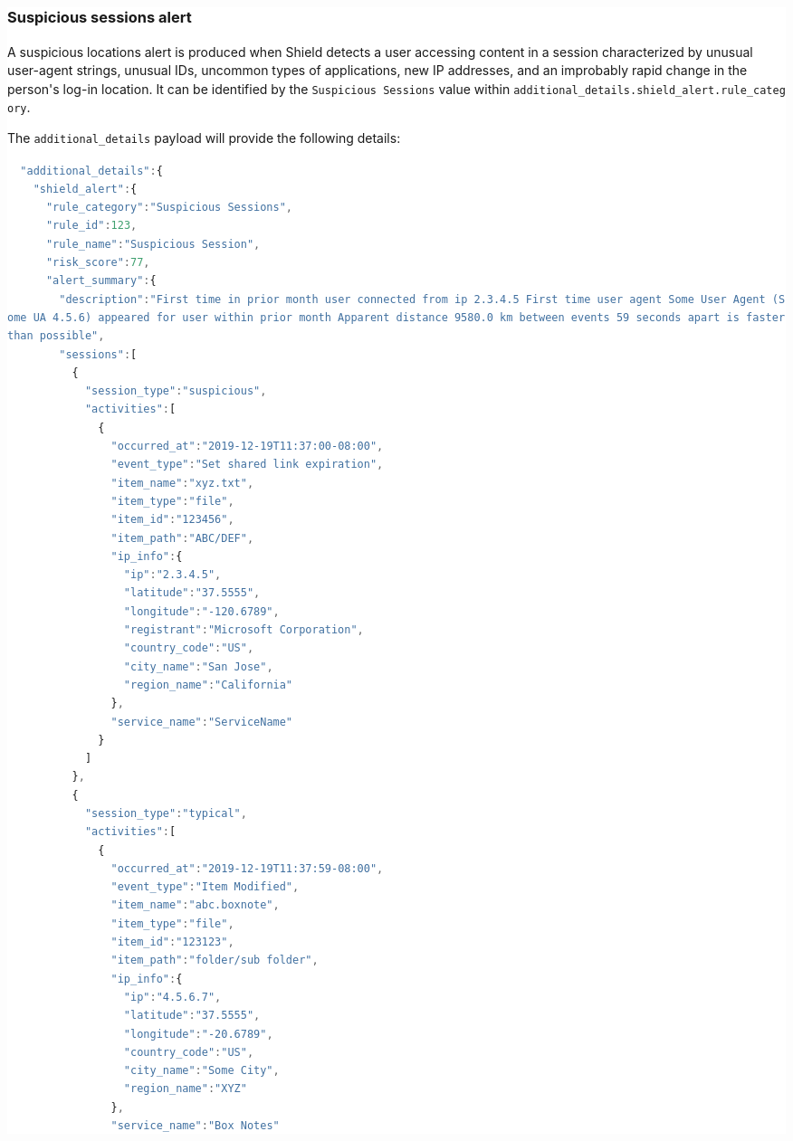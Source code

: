 ### Suspicious sessions alert

A suspicious locations alert is produced when Shield detects a user accessing
content in a session characterized by unusual user-agent strings, unusual IDs,
uncommon types of applications, new IP addresses, and an improbably rapid change
in the person's log-in location. It can be identified by the `Suspicious
Sessions` value within `additional_details.shield_alert.rule_category`.

The `additional_details` payload will provide the following details:


```js
  "additional_details":{
    "shield_alert":{
      "rule_category":"Suspicious Sessions",
      "rule_id":123,
      "rule_name":"Suspicious Session",
      "risk_score":77,
      "alert_summary":{
        "description":"First time in prior month user connected from ip 2.3.4.5 First time user agent Some User Agent (Some UA 4.5.6) appeared for user within prior month Apparent distance 9580.0 km between events 59 seconds apart is faster than possible",
        "sessions":[
          {
            "session_type":"suspicious",
            "activities":[
              {
                "occurred_at":"2019-12-19T11:37:00-08:00",
                "event_type":"Set shared link expiration",
                "item_name":"xyz.txt",
                "item_type":"file",
                "item_id":"123456",
                "item_path":"ABC/DEF",
                "ip_info":{
                  "ip":"2.3.4.5",
                  "latitude":"37.5555",
                  "longitude":"-120.6789",
                  "registrant":"Microsoft Corporation",
                  "country_code":"US",
                  "city_name":"San Jose",
                  "region_name":"California"
                },
                "service_name":"ServiceName"
              }
            ]
          },
          {
            "session_type":"typical",
            "activities":[
              {
                "occurred_at":"2019-12-19T11:37:59-08:00",
                "event_type":"Item Modified",
                "item_name":"abc.boxnote",
                "item_type":"file",
                "item_id":"123123",
                "item_path":"folder/sub folder",
                "ip_info":{
                  "ip":"4.5.6.7",
                  "latitude":"37.5555",
                  "longitude":"-20.6789",
                  "country_code":"US",
                  "city_name":"Some City",
                  "region_name":"XYZ"
                },
                "service_name":"Box Notes"
```